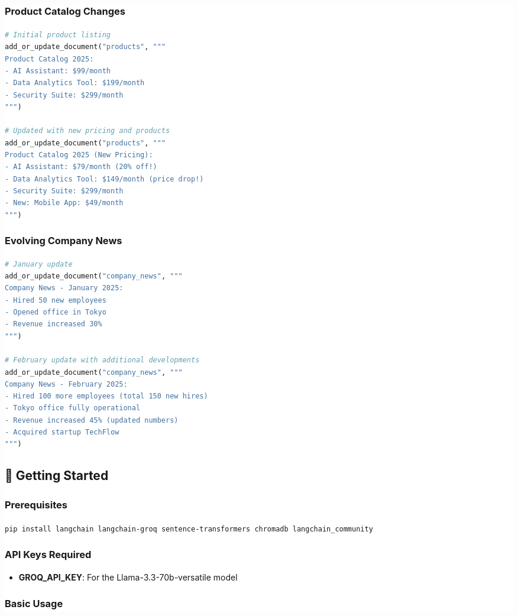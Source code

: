 ### Product Catalog Changes
```python
# Initial product listing
add_or_update_document("products", """
Product Catalog 2025:
- AI Assistant: $99/month
- Data Analytics Tool: $199/month
- Security Suite: $299/month
""")

# Updated with new pricing and products
add_or_update_document("products", """
Product Catalog 2025 (New Pricing):
- AI Assistant: $79/month (20% off!)
- Data Analytics Tool: $149/month (price drop!)
- Security Suite: $299/month
- New: Mobile App: $49/month
""")
```

### Evolving Company News
```python
# January update
add_or_update_document("company_news", """
Company News - January 2025:
- Hired 50 new employees
- Opened office in Tokyo
- Revenue increased 30%
""")

# February update with additional developments
add_or_update_document("company_news", """
Company News - February 2025:
- Hired 100 more employees (total 150 new hires)
- Tokyo office fully operational
- Revenue increased 45% (updated numbers)
- Acquired startup TechFlow
""")
```

## 🚀 Getting Started

### Prerequisites
```bash
pip install langchain langchain-groq sentence-transformers chromadb langchain_community
```

### API Keys Required
- **GROQ_API_KEY**: For the Llama-3.3-70b-versatile model

### Basic Usage
